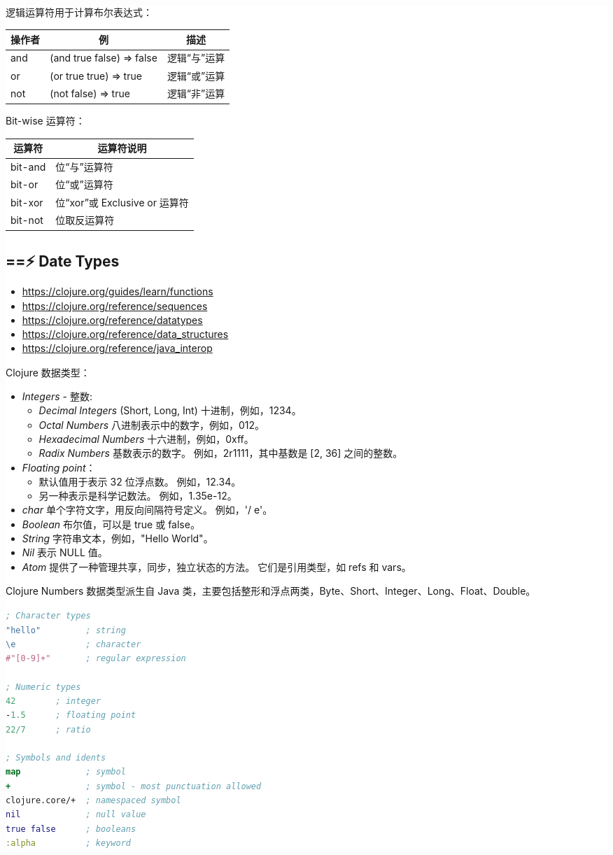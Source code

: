 
逻辑运算符用于计算布尔表达式：

| 操作者 |            例             |     描述     |
|--------|---------------------------|--------------|
| and    | (and true false) => false | 逻辑“与”运算 |
| or     | (or true true) => true    | 逻辑“或”运算 |
| not    | (not false) => true       | 逻辑“非”运算 |

Bit-wise 运算符：

| 运算符  |          运算符说明           |
|---------|-------------------------------|
| bit-and | 位“与”运算符                  |
| bit-or  | 位“或”运算符                  |
| bit-xor | 位“xor”或 Exclusive or 运算符 |
| bit-not | 位取反运算符                  |


## ==⚡ Date Types
- https://clojure.org/guides/learn/functions
- https://clojure.org/reference/sequences
- https://clojure.org/reference/datatypes
- https://clojure.org/reference/data_structures
- https://clojure.org/reference/java_interop

Clojure 数据类型：

- *Integers* - 整数:
	- *Decimal Integers* (Short, Long, Int) 十进制，例如，1234。
	- *Octal Numbers* 八进制表示中的数字，例如，012。
	- *Hexadecimal Numbers* 十六进制，例如，0xff。
	- *Radix Numbers* 基数表示的数字。 例如，2r1111，其中基数是 [2, 36] 之间的整数。
- *Floating point*：
	- 默认值用于表示 32 位浮点数。 例如，12.34。
	- 另一种表示是科学记数法。 例如，1.35e-12。
- *char* 单个字符文字，用反向间隔符号定义。 例如，'/ e'。
- *Boolean* 布尔值，可以是 true 或 false。
- *String* 字符串文本，例如，"Hello World"。
- *Nil* 表示 NULL 值。
- *Atom* 提供了一种管理共享，同步，独立状态的方法。 它们是引用类型，如 refs 和 vars。

Clojure Numbers 数据类型派生自 Java 类，主要包括整形和浮点两类，Byte、Short、Integer、Long、Float、Double。


```clj
; Character types
"hello"         ; string
\e              ; character
#"[0-9]+"       ; regular expression

; Numeric types
42        ; integer
-1.5      ; floating point
22/7      ; ratio

; Symbols and idents
map             ; symbol
+               ; symbol - most punctuation allowed
clojure.core/+  ; namespaced symbol
nil             ; null value
true false      ; booleans
:alpha          ; keyword
```